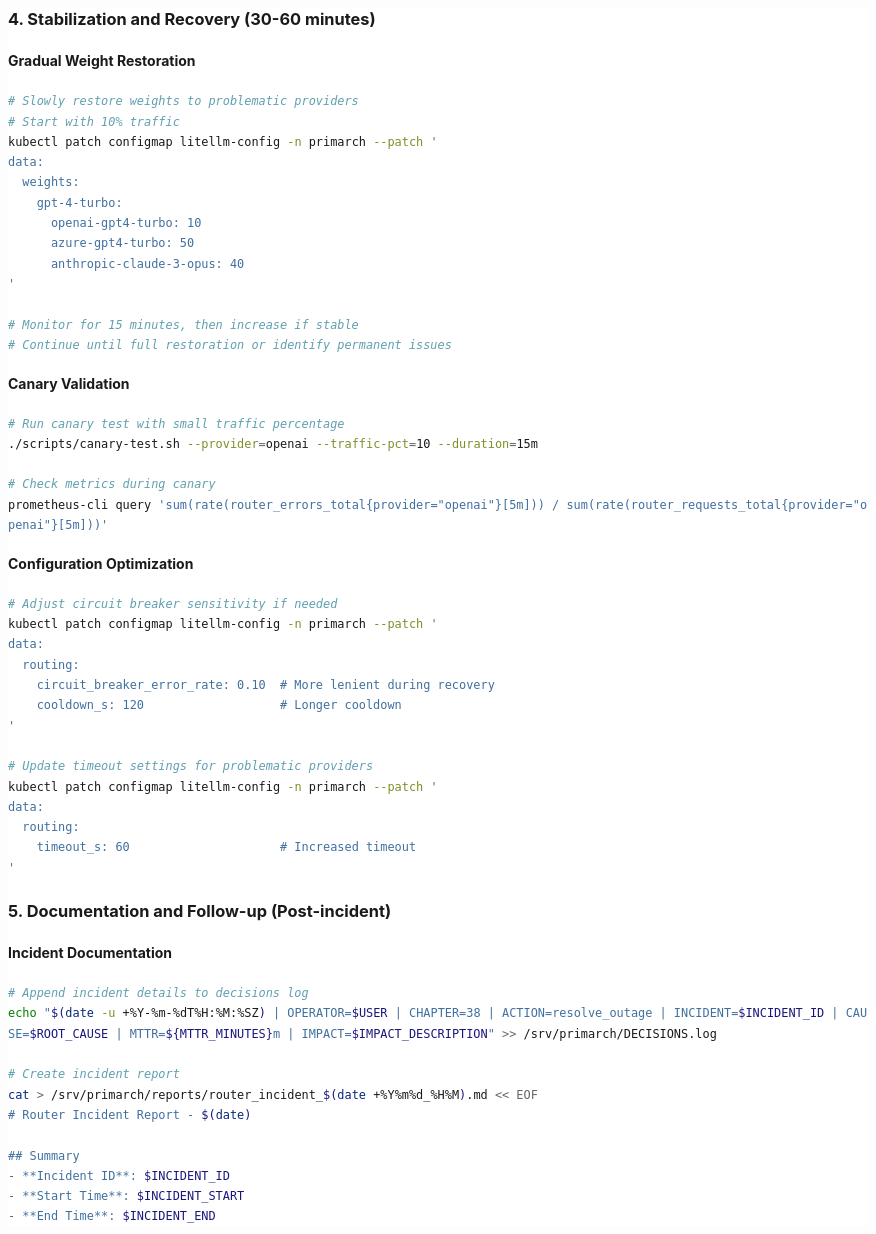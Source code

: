 ### 4. Stabilization and Recovery (30-60 minutes)

#### Gradual Weight Restoration
```bash
# Slowly restore weights to problematic providers
# Start with 10% traffic
kubectl patch configmap litellm-config -n primarch --patch '
data:
  weights:
    gpt-4-turbo:
      openai-gpt4-turbo: 10
      azure-gpt4-turbo: 50
      anthropic-claude-3-opus: 40
'

# Monitor for 15 minutes, then increase if stable
# Continue until full restoration or identify permanent issues
```

#### Canary Validation
```bash
# Run canary test with small traffic percentage
./scripts/canary-test.sh --provider=openai --traffic-pct=10 --duration=15m

# Check metrics during canary
prometheus-cli query 'sum(rate(router_errors_total{provider="openai"}[5m])) / sum(rate(router_requests_total{provider="openai"}[5m]))'
```

#### Configuration Optimization
```bash
# Adjust circuit breaker sensitivity if needed
kubectl patch configmap litellm-config -n primarch --patch '
data:
  routing:
    circuit_breaker_error_rate: 0.10  # More lenient during recovery
    cooldown_s: 120                   # Longer cooldown
'

# Update timeout settings for problematic providers
kubectl patch configmap litellm-config -n primarch --patch '
data:
  routing:
    timeout_s: 60                     # Increased timeout
'
```

### 5. Documentation and Follow-up (Post-incident)

#### Incident Documentation
```bash
# Append incident details to decisions log
echo "$(date -u +%Y-%m-%dT%H:%M:%SZ) | OPERATOR=$USER | CHAPTER=38 | ACTION=resolve_outage | INCIDENT=$INCIDENT_ID | CAUSE=$ROOT_CAUSE | MTTR=${MTTR_MINUTES}m | IMPACT=$IMPACT_DESCRIPTION" >> /srv/primarch/DECISIONS.log

# Create incident report
cat > /srv/primarch/reports/router_incident_$(date +%Y%m%d_%H%M).md << EOF
# Router Incident Report - $(date)

## Summary
- **Incident ID**: $INCIDENT_ID
- **Start Time**: $INCIDENT_START
- **End Time**: $INCIDENT_END
```